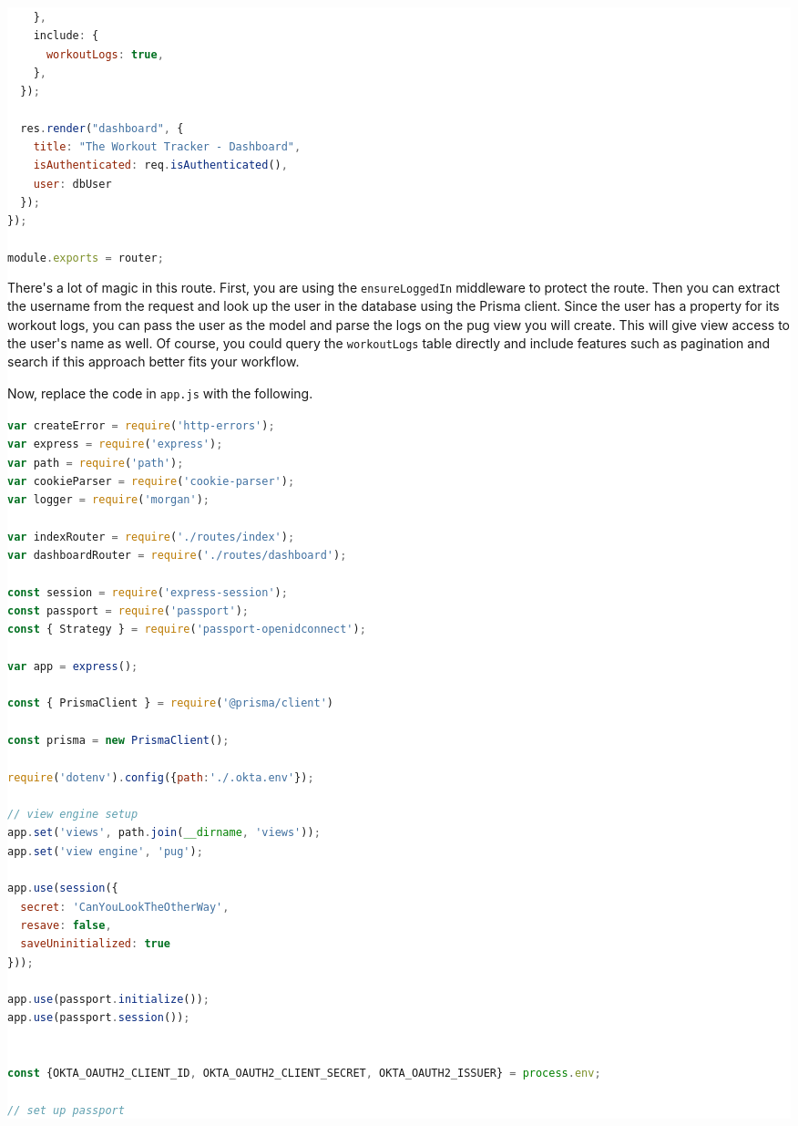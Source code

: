 ```javascript
    },
    include: {
      workoutLogs: true,
    },
  });

  res.render("dashboard", {
    title: "The Workout Tracker - Dashboard",
    isAuthenticated: req.isAuthenticated(),
    user: dbUser
  });
});

module.exports = router;
```

There's a lot of magic in this route.  First, you are using the `ensureLoggedIn` middleware to protect the route.  Then you can extract the username from the request and look up the user in the database using the Prisma client.  Since the user has a property for its workout logs, you can pass the user as the model and parse the logs on the pug view you will create.  This will give view access to the user's name as well.  Of course, you could query the `workoutLogs` table directly and include features such as pagination and search if this approach better fits your workflow.  

Now, replace the code in `app.js` with the following.

```javascript
var createError = require('http-errors');
var express = require('express');
var path = require('path');
var cookieParser = require('cookie-parser');
var logger = require('morgan');

var indexRouter = require('./routes/index');
var dashboardRouter = require('./routes/dashboard');

const session = require('express-session');
const passport = require('passport');
const { Strategy } = require('passport-openidconnect');

var app = express();

const { PrismaClient } = require('@prisma/client')

const prisma = new PrismaClient();

require('dotenv').config({path:'./.okta.env'});

// view engine setup
app.set('views', path.join(__dirname, 'views'));
app.set('view engine', 'pug');

app.use(session({
  secret: 'CanYouLookTheOtherWay',
  resave: false,
  saveUninitialized: true
}));

app.use(passport.initialize());
app.use(passport.session());


const {OKTA_OAUTH2_CLIENT_ID, OKTA_OAUTH2_CLIENT_SECRET, OKTA_OAUTH2_ISSUER} = process.env;

// set up passport
```